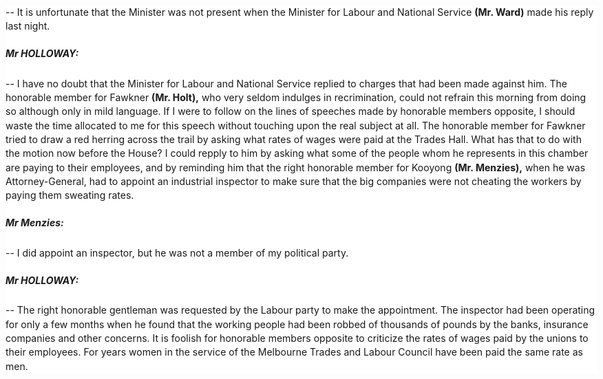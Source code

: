 --  It is unfortunate that the Minister was not present when the Minister for Labour and National Service  **(Mr. Ward)**  made his reply last night. 

##### Mr HOLLOWAY:

-- I have no doubt that the Minister for Labour and National Service replied to charges that had been made against him. The honorable member for Fawkner  **(Mr. Holt),**  who very seldom indulges in recrimination, could not refrain this morning from doing so although only in mild language. If I were to follow on the lines of speeches made by honorable members opposite, I should waste the time allocated to me for this speech without touching upon the real subject at all. The honorable member for Fawkner tried to draw a red herring across the trail by asking what rates of wages were paid at the Trades Hall. What has that to do with the motion now before the House? I could repply to him by asking what some of the people whom he represents in this chamber are paying to their employees, and by reminding him that the right honorable member for Kooyong  **(Mr. Menzies),**  when he was Attorney-General, had to appoint an industrial inspector to make sure that the big companies were not cheating the workers by paying them sweating rates. 

##### Mr Menzies:

--  I did appoint an inspector, but he was not a member of my political party. 

##### Mr HOLLOWAY:

-- The right honorable gentleman was requested by the Labour party to make the appointment. The inspector had been operating for only a few months when he found that the working people had been robbed of thousands of pounds by the banks, insurance companies and other concerns. It is foolish for honorable members opposite to criticize the rates of wages paid by the unions to their employees. For years women in the service of the Melbourne Trades and Labour Council have been paid the same rate as men. 
